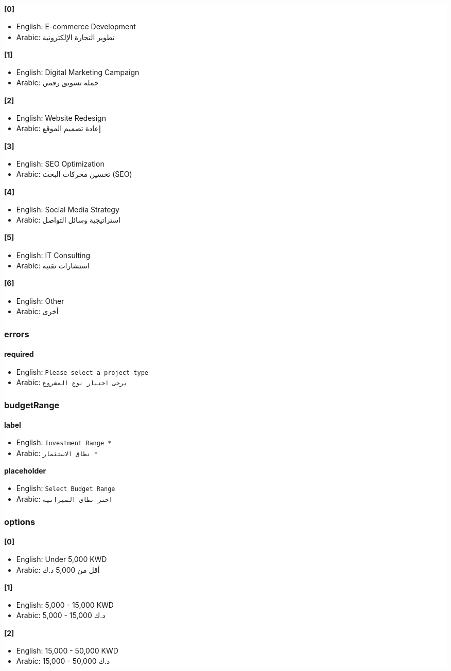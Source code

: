 **[0]**
- English: E-commerce Development
- Arabic: تطوير التجارة الإلكترونية

**[1]**
- English: Digital Marketing Campaign
- Arabic: حملة تسويق رقمي

**[2]**
- English: Website Redesign
- Arabic: إعادة تصميم الموقع

**[3]**
- English: SEO Optimization
- Arabic: تحسين محركات البحث (SEO)

**[4]**
- English: Social Media Strategy
- Arabic: استراتيجية وسائل التواصل

**[5]**
- English: IT Consulting
- Arabic: استشارات تقنية

**[6]**
- English: Other
- Arabic: أخرى

### errors

**required**
- English: `Please select a project type`
- Arabic: `يرجى اختيار نوع المشروع`

### budgetRange

**label**
- English: `Investment Range *`
- Arabic: `نطاق الاستثمار *`

**placeholder**
- English: `Select Budget Range`
- Arabic: `اختر نطاق الميزانية`

### options

**[0]**
- English: Under 5,000 KWD
- Arabic: أقل من 5,000 د.ك

**[1]**
- English: 5,000 - 15,000 KWD
- Arabic: 5,000 - 15,000 د.ك

**[2]**
- English: 15,000 - 50,000 KWD
- Arabic: 15,000 - 50,000 د.ك
